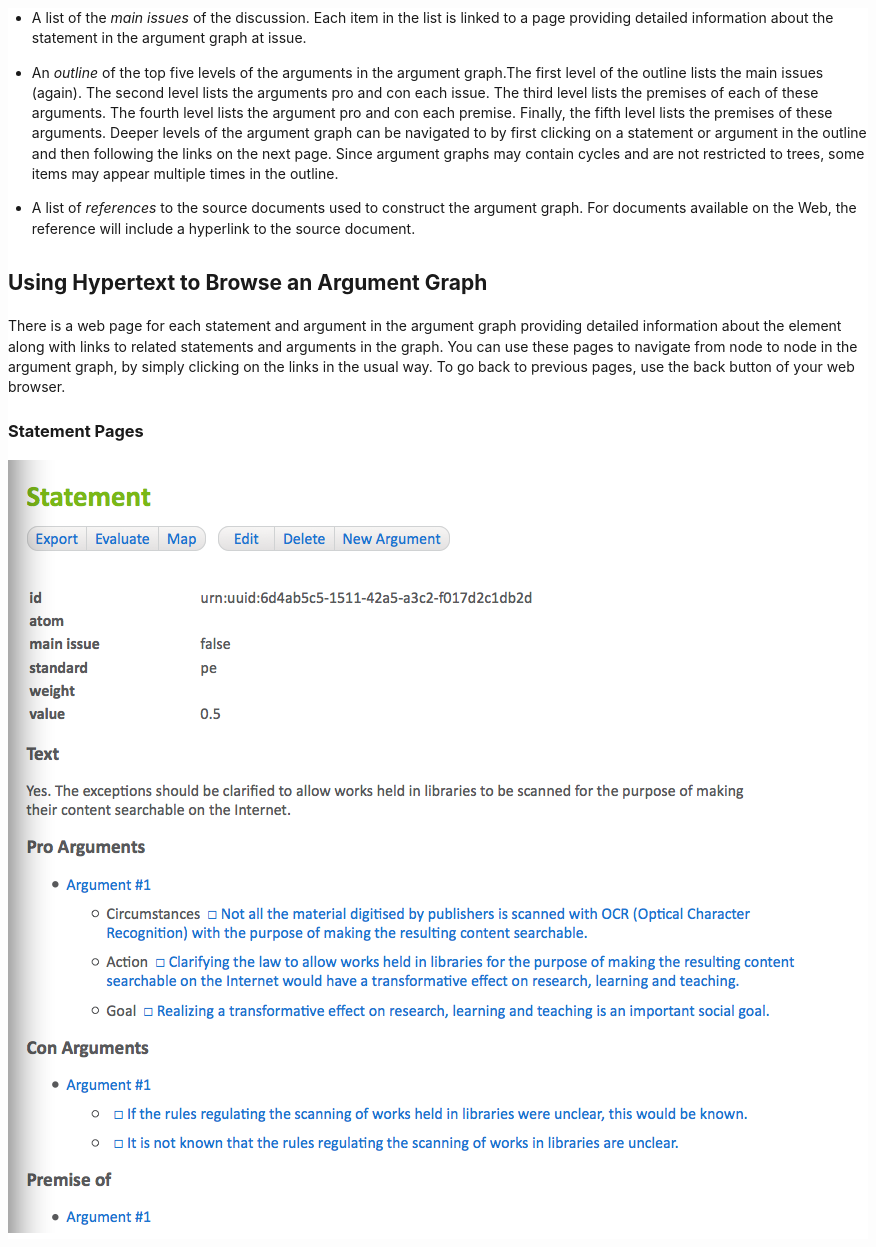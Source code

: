 - A list of the *main issues* of the discussion.  Each item in the list is linked to a page providing detailed information about the statement in the argument graph at issue.

- An *outline* of the top five levels of the arguments in the argument graph.The first level of the outline lists the main issues (again). The second level lists the arguments pro and con each issue. The third level lists the premises of each of these arguments. The fourth level lists the argument pro and con each premise.  Finally, the fifth level lists the premises of these arguments. Deeper levels of the argument graph can be navigated to by first clicking on a statement or argument in the outline and then following the links on the next page. Since argument graphs may contain cycles and are not restricted to trees, some items may appear multiple times in the outline.

- A list of *references* to the source documents used to construct the argument graph.  For documents available on the Web, the reference will include a hyperlink to the source document. 

## Using Hypertext to Browse an Argument Graph 

There is a web page for each statement and argument in the argument graph providing detailed information about the element along with links to related statements and arguments in the graph. You can use these pages to navigate from node to node in the argument graph, by simply clicking on the links in the usual way. To go back to previous pages, use the back button of your web browser.  

### Statement Pages

![A Statement Page](figs/statement1.png)
